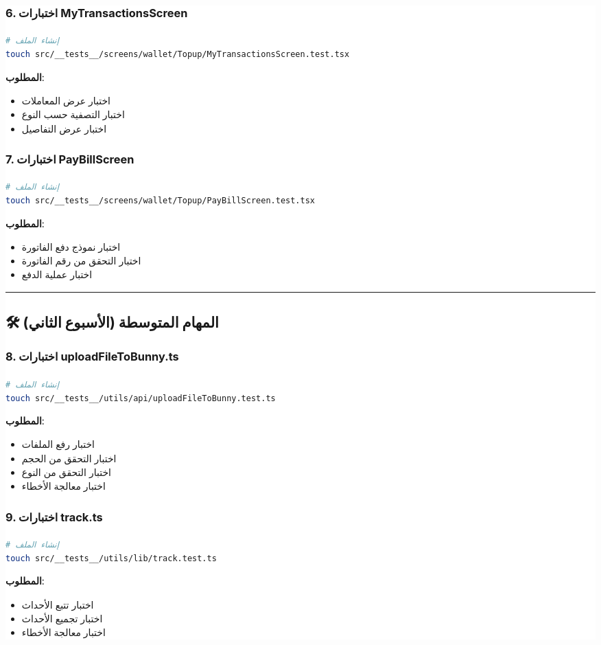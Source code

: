 ### 6. اختبارات MyTransactionsScreen

```bash
# إنشاء الملف
touch src/__tests__/screens/wallet/Topup/MyTransactionsScreen.test.tsx
```

**المطلوب**:

- اختبار عرض المعاملات
- اختبار التصفية حسب النوع
- اختبار عرض التفاصيل

### 7. اختبارات PayBillScreen

```bash
# إنشاء الملف
touch src/__tests__/screens/wallet/Topup/PayBillScreen.test.tsx
```

**المطلوب**:

- اختبار نموذج دفع الفاتورة
- اختبار التحقق من رقم الفاتورة
- اختبار عملية الدفع

---

## 🛠️ المهام المتوسطة (الأسبوع الثاني)

### 8. اختبارات uploadFileToBunny.ts

```bash
# إنشاء الملف
touch src/__tests__/utils/api/uploadFileToBunny.test.ts
```

**المطلوب**:

- اختبار رفع الملفات
- اختبار التحقق من الحجم
- اختبار التحقق من النوع
- اختبار معالجة الأخطاء

### 9. اختبارات track.ts

```bash
# إنشاء الملف
touch src/__tests__/utils/lib/track.test.ts
```

**المطلوب**:

- اختبار تتبع الأحداث
- اختبار تجميع الأحداث
- اختبار معالجة الأخطاء
